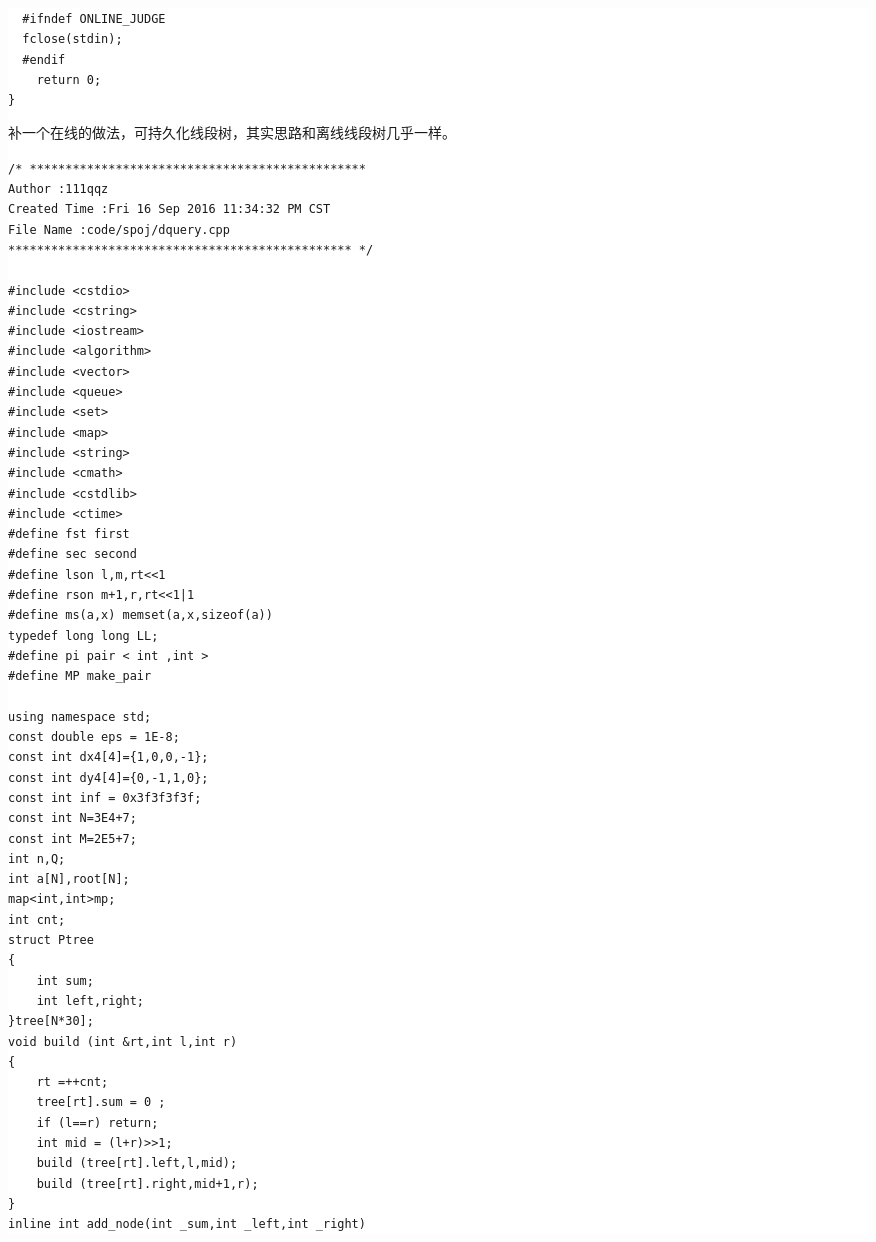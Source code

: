    
      #ifndef ONLINE_JUDGE  
      fclose(stdin);
      #endif
        return 0;
    }
    





补一个在线的做法，可持久化线段树，其实思路和离线线段树几乎一样。


    
    /* ***********************************************
    Author :111qqz
    Created Time :Fri 16 Sep 2016 11:34:32 PM CST
    File Name :code/spoj/dquery.cpp
    ************************************************ */
    
    #include <cstdio>
    #include <cstring>
    #include <iostream>
    #include <algorithm>
    #include <vector>
    #include <queue>
    #include <set>
    #include <map>
    #include <string>
    #include <cmath>
    #include <cstdlib>
    #include <ctime>
    #define fst first
    #define sec second
    #define lson l,m,rt<<1
    #define rson m+1,r,rt<<1|1
    #define ms(a,x) memset(a,x,sizeof(a))
    typedef long long LL;
    #define pi pair < int ,int >
    #define MP make_pair
    
    using namespace std;
    const double eps = 1E-8;
    const int dx4[4]={1,0,0,-1};
    const int dy4[4]={0,-1,1,0};
    const int inf = 0x3f3f3f3f;
    const int N=3E4+7;
    const int M=2E5+7;
    int n,Q;
    int a[N],root[N];
    map<int,int>mp;
    int cnt;
    struct Ptree
    {
        int sum;
        int left,right;
    }tree[N*30];
    void build (int &rt,int l,int r)
    {
        rt =++cnt;
        tree[rt].sum = 0 ;
        if (l==r) return;
        int mid = (l+r)>>1;
        build (tree[rt].left,l,mid);
        build (tree[rt].right,mid+1,r);
    }
    inline int add_node(int _sum,int _left,int _right)